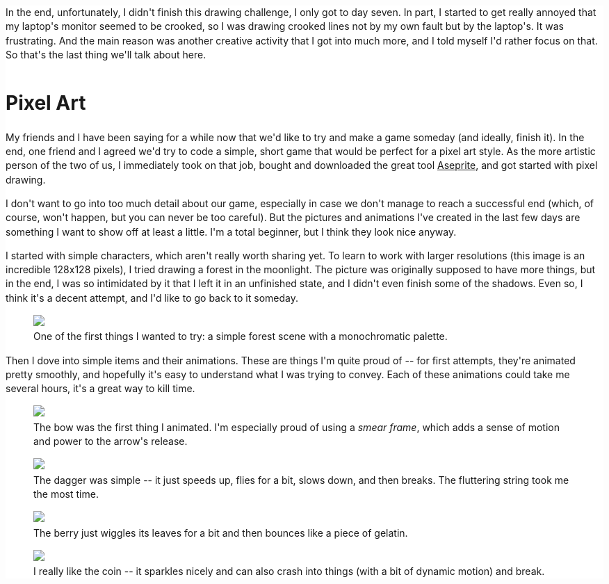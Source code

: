 In the end, unfortunately, I didn't finish this drawing challenge, I only got to day seven. In part, I started to get really annoyed that my laptop's monitor seemed to be crooked, so I was drawing crooked lines not by my own fault but by the laptop's. It was frustrating. And the main reason was another creative activity that I got into much more, and I told myself I'd rather focus on that. So that's the last thing we'll talk about here.

# Pixel Art

My friends and I have been saying for a while now that we'd like to try and make a game someday (and ideally, finish it). In the end, one friend and I agreed we'd try to code a simple, short game that would be perfect for a pixel art style. As the more artistic person of the two of us, I immediately took on that job, bought and downloaded the great tool [Aseprite](https://www.aseprite.org/), and got started with pixel drawing.

I don't want to go into too much detail about our game, especially in case we don't manage to reach a successful end (which, of course, won't happen, but you can never be too careful). But the pictures and animations I've created in the last few days are something I want to show off at least a little. I'm a total beginner, but I think they look nice anyway.

I started with simple characters, which aren't really worth sharing yet. To learn to work with larger resolutions (this image is an incredible 128x128 pixels), I tried drawing a forest in the moonlight. The picture was originally supposed to have more things, but in the end, I was so intimidated by it that I left it in an unfinished state, and I didn't even finish some of the shadows. Even so, I think it's a decent attempt, and I'd like to go back to it someday.

<figure>
    <img class="small" src="/blog/creative_things_i_did/pixelart/forest.png">
    <figcaption>One of the first things I wanted to try: a simple forest scene with a monochromatic palette.</figcaption>
</figure>

Then I dove into simple items and their animations. These are things I'm quite proud of -- for first attempts, they're animated pretty smoothly, and hopefully it's easy to understand what I was trying to convey. Each of these animations could take me several hours, it's a great way to kill time.

<div class="two-figures">
    <figure>
        <img class="square" src="/blog/creative_things_i_did/pixelart/bow.gif">
        <figcaption>The bow was the first thing I animated. I'm especially proud of using a <i>smear frame</i>, which adds a sense of motion and power to the arrow's release.</figcaption>
    </figure>
    <figure>
        <img class="square" src="/blog/creative_things_i_did/pixelart/dagger.gif">
        <figcaption>The dagger was simple -- it just speeds up, flies for a bit, slows down, and then breaks. The fluttering string took me the most time.</figcaption>
    </figure>
    <figure>
        <img class="square" src="/blog/creative_things_i_did/pixelart/berry.gif">
        <figcaption>The berry just wiggles its leaves for a bit and then bounces like a piece of gelatin.</figcaption>
    </figure>
    <figure>
        <img class="square" src="/blog/creative_things_i_did/pixelart/coin.gif">
        <figcaption>I really like the coin -- it sparkles nicely and can also crash into things (with a bit of dynamic motion) and break.</figcaption>
    </figure>
</div>
